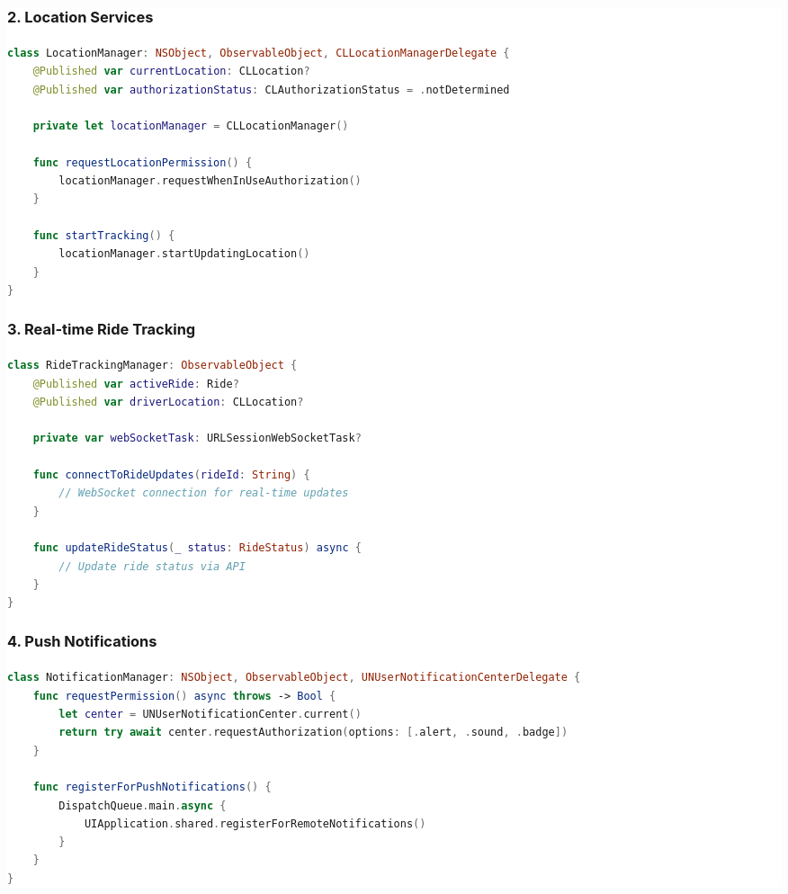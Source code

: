 ### 2. Location Services
```swift
class LocationManager: NSObject, ObservableObject, CLLocationManagerDelegate {
    @Published var currentLocation: CLLocation?
    @Published var authorizationStatus: CLAuthorizationStatus = .notDetermined
    
    private let locationManager = CLLocationManager()
    
    func requestLocationPermission() {
        locationManager.requestWhenInUseAuthorization()
    }
    
    func startTracking() {
        locationManager.startUpdatingLocation()
    }
}
```

### 3. Real-time Ride Tracking
```swift
class RideTrackingManager: ObservableObject {
    @Published var activeRide: Ride?
    @Published var driverLocation: CLLocation?
    
    private var webSocketTask: URLSessionWebSocketTask?
    
    func connectToRideUpdates(rideId: String) {
        // WebSocket connection for real-time updates
    }
    
    func updateRideStatus(_ status: RideStatus) async {
        // Update ride status via API
    }
}
```

### 4. Push Notifications
```swift
class NotificationManager: NSObject, ObservableObject, UNUserNotificationCenterDelegate {
    func requestPermission() async throws -> Bool {
        let center = UNUserNotificationCenter.current()
        return try await center.requestAuthorization(options: [.alert, .sound, .badge])
    }
    
    func registerForPushNotifications() {
        DispatchQueue.main.async {
            UIApplication.shared.registerForRemoteNotifications()
        }
    }
}
```
